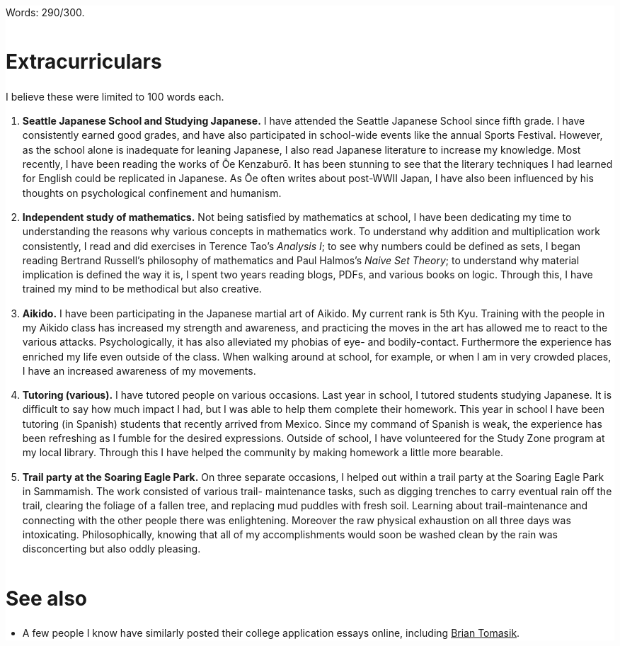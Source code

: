 Words: 290/300.

# Extracurriculars

I believe these were limited to 100 words each.

1. **Seattle Japanese School and Studying Japanese.**
I have attended the Seattle Japanese School since fifth grade. I have
consistently earned good grades, and have also participated in
school-wide events like the annual Sports Festival. However, as the
school alone is inadequate for leaning Japanese, I also read Japanese
literature to increase my knowledge. Most recently, I have been reading
the works of Ōe Kenzaburō.  It has been stunning to see that the
literary techniques I had learned for English could be replicated in
Japanese. As Ōe often writes about post-WWII Japan, I have also been
influenced by his thoughts on psychological confinement and humanism.

2. **Independent study of mathematics.** Not being satisfied by mathematics
at school, I have been dedicating my time to understanding the reasons
why various concepts in mathematics work. To understand why addition and
multiplication work consistently, I read and did exercises in Terence
Tao’s *Analysis I*; to see why numbers could be defined as sets, I began
reading Bertrand Russell’s philosophy of mathematics and Paul Halmos’s
*Naive Set Theory*; to understand why material implication is defined the
way it is, I spent two years reading blogs, PDFs, and various books on
logic. Through this, I have trained my mind to be methodical but also
creative.

3. **Aikido.** I have been participating in the Japanese martial art of
Aikido. My current rank is 5th Kyu. Training with the people in my
Aikido class has increased my strength and awareness, and practicing the
moves in the art has allowed me to react to the various attacks.
Psychologically, it has also alleviated my phobias of eye- and
bodily-contact.  Furthermore the experience has enriched my life even
outside of the class. When walking around at school, for example, or
when I am in very crowded places, I have an increased awareness of my
movements.

4. **Tutoring (various).** I have tutored people on various occasions. Last
year in school, I tutored students studying Japanese. It is difficult to
say how much impact I had, but I was able to help them complete their
homework. This year in school I have been tutoring (in Spanish) students
that recently arrived from Mexico. Since my command of Spanish is weak,
the experience has been refreshing as I fumble for the desired
expressions. Outside of school, I have volunteered for the Study Zone
program at my local library. Through this I have helped the community by
making homework a little more bearable.

5. **Trail party at the Soaring Eagle Park.** On three separate occasions, I
helped out within a trail party at the Soaring Eagle Park in Sammamish.
The work consisted of various trail- maintenance tasks, such as digging
trenches to carry eventual rain off the trail, clearing the foliage of a
fallen tree, and replacing mud puddles with fresh soil. Learning about
trail-maintenance and connecting with the other people there was
enlightening. Moreover the raw physical exhaustion on all three days was
intoxicating. Philosophically, knowing that all of my accomplishments
would soon be washed clean by the rain was disconcerting but also oddly
pleasing.

# See also

- A few people I know have similarly posted their college application essays online, including [Brian Tomasik](http://briantomasik.com/other-writings/#College_essays).
